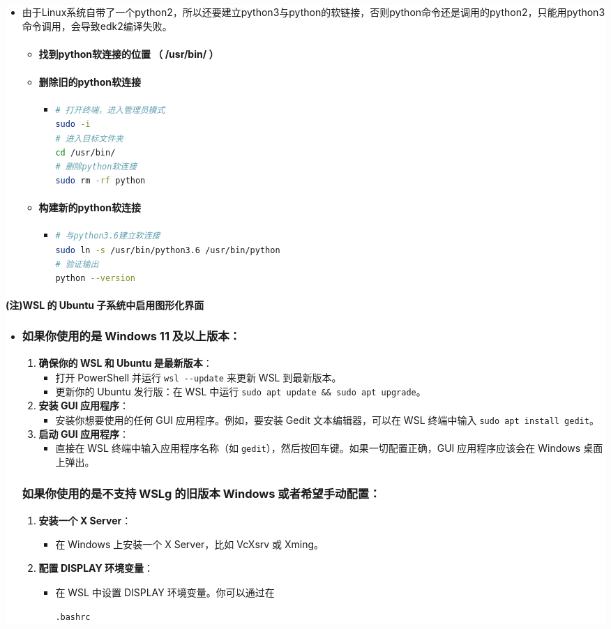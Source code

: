 * 由于Linux系统自带了一个python2，所以还要建立python3与python的软链接，否则python命令还是调用的python2，只能用python3命令调用，会导致edk2编译失败。

  * #### 找到python软连接的位置 （ /usr/bin/ ）

  * #### 删除旧的python软连接 

    * ```bash
      # 打开终端，进入管理员模式
      sudo -i
      # 进入目标文件夹
      cd /usr/bin/
      # 删除python软连接
      sudo rm -rf python
      ```

  * #### 构建新的python软连接

    * ```bash
      # 与python3.6建立软连接
      sudo ln -s /usr/bin/python3.6 /usr/bin/python
      # 验证输出
      python --version
      ```

      


#### (注)WSL 的 Ubuntu 子系统中启用图形化界面

* ### 如果你使用的是 Windows 11 及以上版本：

  1. **确保你的 WSL 和 Ubuntu 是最新版本**：
     - 打开 PowerShell 并运行 `wsl --update` 来更新 WSL 到最新版本。
     - 更新你的 Ubuntu 发行版：在 WSL 中运行 `sudo apt update && sudo apt upgrade`。
  2. **安装 GUI 应用程序**：
     - 安装你想要使用的任何 GUI 应用程序。例如，要安装 Gedit 文本编辑器，可以在 WSL 终端中输入 `sudo apt install gedit`。
  3. **启动 GUI 应用程序**：
     - 直接在 WSL 终端中输入应用程序名称（如 `gedit`），然后按回车键。如果一切配置正确，GUI 应用程序应该会在 Windows 桌面上弹出。

  ### 如果你使用的是不支持 WSLg 的旧版本 Windows 或者希望手动配置：

  1. **安装一个 X Server**：

     - 在 Windows 上安装一个 X Server，比如 VcXsrv 或 Xming。

  2. **配置 DISPLAY 环境变量**：

     - 在 WSL 中设置 DISPLAY 环境变量。你可以通过在

       ```bash
       .bashrc
       ```

